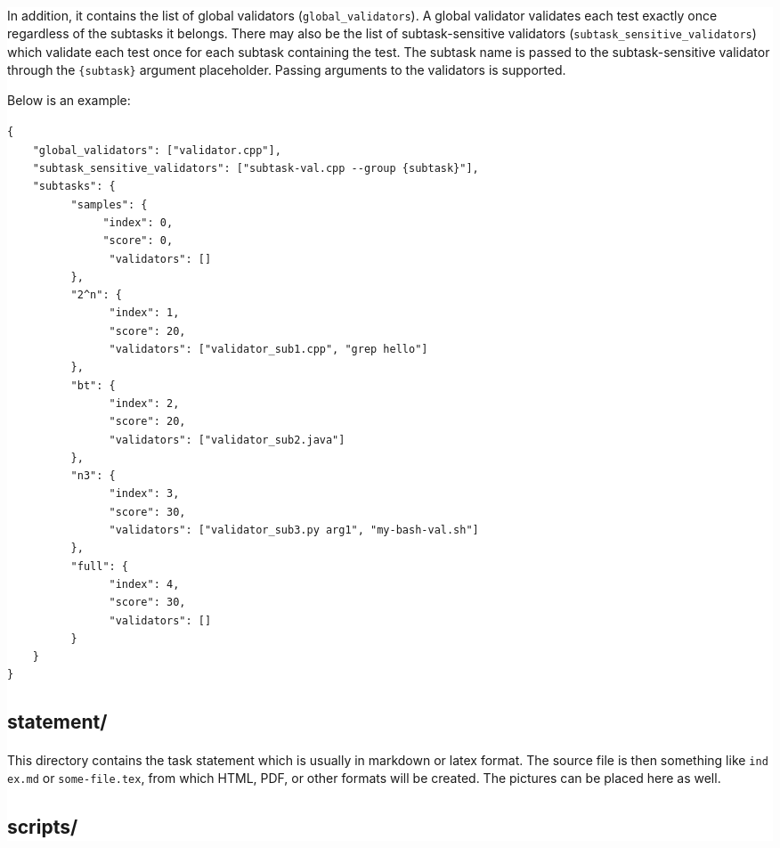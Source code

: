 In addition, it contains the list of global validators (`global_validators`).
A global validator validates each test exactly once regardless of the subtasks it belongs.
There may also be the list of subtask-sensitive validators (`subtask_sensitive_validators`)
 which validate each test once for each subtask containing the test.
The subtask name is passed to the subtask-sensitive validator through the `{subtask}` argument placeholder.
Passing arguments to the validators is supported.

Below is an example:

```
{
    "global_validators": ["validator.cpp"],
    "subtask_sensitive_validators": ["subtask-val.cpp --group {subtask}"],
    "subtasks": {
          "samples": {
               "index": 0,
               "score": 0,
                "validators": []
          },
          "2^n": {
                "index": 1,
                "score": 20,
                "validators": ["validator_sub1.cpp", "grep hello"]
          },
          "bt": {
                "index": 2,
                "score": 20,
                "validators": ["validator_sub2.java"]
          },
          "n3": {
                "index": 3,
                "score": 30,
                "validators": ["validator_sub3.py arg1", "my-bash-val.sh"]
          },
          "full": {
                "index": 4,
                "score": 30,
                "validators": []
          }
    }
}
```

## statement/

This directory contains the task statement which is usually in markdown or latex format.
The source file is then something like `index.md` or `some-file.tex`, from which HTML, PDF, or other formats will be created.
The pictures can be placed here as well.


## scripts/
